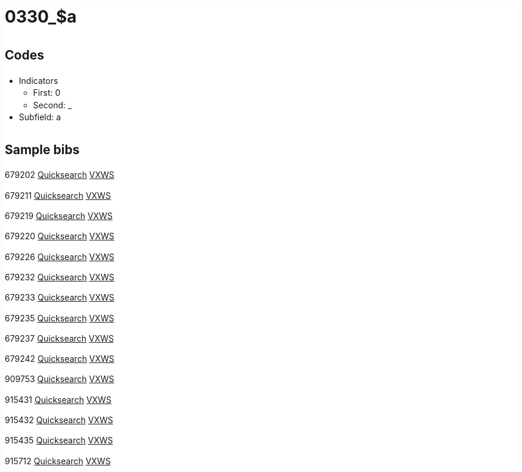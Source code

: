# 0330\_$a

## Codes

-   Indicators
    -   First: 0
    -   Second: \_
-   Subfield: a

## Sample bibs

679202 [Quicksearch](https://search.library.yale.edu/catalog/679202) [VXWS](http://prodorbis.library.yale.edu:7014/vxws/GetHoldingsService?bibId=679202)

679211 [Quicksearch](https://search.library.yale.edu/catalog/679211) [VXWS](http://prodorbis.library.yale.edu:7014/vxws/GetHoldingsService?bibId=679211)

679219 [Quicksearch](https://search.library.yale.edu/catalog/679219) [VXWS](http://prodorbis.library.yale.edu:7014/vxws/GetHoldingsService?bibId=679219)

679220 [Quicksearch](https://search.library.yale.edu/catalog/679220) [VXWS](http://prodorbis.library.yale.edu:7014/vxws/GetHoldingsService?bibId=679220)

679226 [Quicksearch](https://search.library.yale.edu/catalog/679226) [VXWS](http://prodorbis.library.yale.edu:7014/vxws/GetHoldingsService?bibId=679226)

679232 [Quicksearch](https://search.library.yale.edu/catalog/679232) [VXWS](http://prodorbis.library.yale.edu:7014/vxws/GetHoldingsService?bibId=679232)

679233 [Quicksearch](https://search.library.yale.edu/catalog/679233) [VXWS](http://prodorbis.library.yale.edu:7014/vxws/GetHoldingsService?bibId=679233)

679235 [Quicksearch](https://search.library.yale.edu/catalog/679235) [VXWS](http://prodorbis.library.yale.edu:7014/vxws/GetHoldingsService?bibId=679235)

679237 [Quicksearch](https://search.library.yale.edu/catalog/679237) [VXWS](http://prodorbis.library.yale.edu:7014/vxws/GetHoldingsService?bibId=679237)

679242 [Quicksearch](https://search.library.yale.edu/catalog/679242) [VXWS](http://prodorbis.library.yale.edu:7014/vxws/GetHoldingsService?bibId=679242)

909753 [Quicksearch](https://search.library.yale.edu/catalog/909753) [VXWS](http://prodorbis.library.yale.edu:7014/vxws/GetHoldingsService?bibId=909753)

915431 [Quicksearch](https://search.library.yale.edu/catalog/915431) [VXWS](http://prodorbis.library.yale.edu:7014/vxws/GetHoldingsService?bibId=915431)

915432 [Quicksearch](https://search.library.yale.edu/catalog/915432) [VXWS](http://prodorbis.library.yale.edu:7014/vxws/GetHoldingsService?bibId=915432)

915435 [Quicksearch](https://search.library.yale.edu/catalog/915435) [VXWS](http://prodorbis.library.yale.edu:7014/vxws/GetHoldingsService?bibId=915435)

915712 [Quicksearch](https://search.library.yale.edu/catalog/915712) [VXWS](http://prodorbis.library.yale.edu:7014/vxws/GetHoldingsService?bibId=915712)
